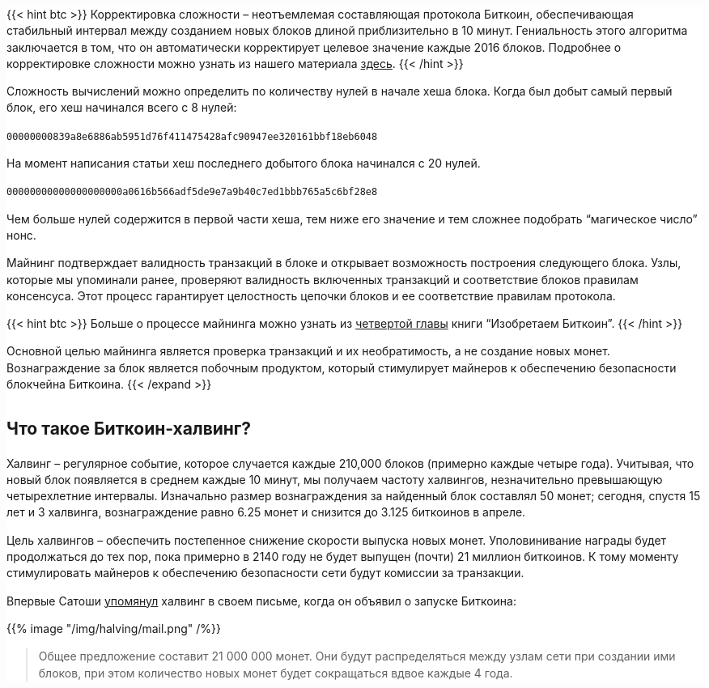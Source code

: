 {{< hint btc >}}
Корректировка сложности – неотъемлемая составляющая протокола Биткоин, обеспечивающая стабильный интервал между созданием новых блоков длиной приблизительно в 10 минут. Гениальность этого алгоритма заключается в том, что он автоматически корректирует целевое значение каждые 2016 блоков. Подробнее о корректировке сложности можно узнать из нашего материала [здесь](/difficulty).
{{< /hint >}}

Сложность вычислений можно определить по количеству нулей в начале хеша блока. Когда был добыт самый первый блок, его хеш начинался всего с 8 нулей:

```
00000000839a8e6886ab5951d76f411475428afc90947ee320161bbf18eb6048
```

На момент написания статьи хеш последнего добытого блока начинался с 20 нулей.

```
00000000000000000000a0616b566adf5de9e7a9b40c7ed1bbb765a5c6bf28e8
```

Чем больше нулей содержится в первой части хеша, тем ниже его значение и тем сложнее подобрать “магическое число” нонс.

Майнинг подтверждает валидность транзакций в блоке и открывает возможность построения следующего блока. Узлы, которые мы упоминали ранее, проверяют валидность включенных транзакций и соответствие блоков правилам консенсуса. Этот процесс гарантирует целостность цепочки блоков и ее соответствие правилам протокола.

{{< hint btc >}}
Больше о процессе майнинга можно узнать из [четвертой главы](/izobretaem-bitkoin/glava-4/) книги “Изобретаем Биткоин”.
{{< /hint >}}

Основной целью майнинга является проверка транзакций и их необратимость, а не создание новых монет. Вознаграждение за блок является побочным продуктом, который стимулирует майнеров к обеспечению безопасности блокчейна Биткоина.
{{< /expand >}}

## Что такое Биткоин-халвинг?

Халвинг – регулярное событие, которое случается каждые 210,000 блоков (примерно каждые четыре года). Учитывая, что новый блок появляется в среднем каждые 10 минут, мы получаем частоту халвингов, незначительно превышающую четырехлетние интервалы. Изначально размер вознаграждения за найденный блок составлял 50 монет; сегодня, спустя 15 лет и 3 халвинга, вознаграждение равно 6.25 монет и снизится до 3.125 биткоинов в апреле. 

Цель халвингов – обеспечить постепенное снижение скорости выпуска новых монет. Уполовинивание награды будет продолжаться до тех пор, пока примерно в 2140 году не будет выпущен (почти) 21 миллион биткоинов. К тому моменту стимулировать майнеров к обеспечению безопасности сети будут комиссии за транзакции.


Впервые Сатоши [упомянул](https://www.metzdowd.com/pipermail/cryptography/2009-January/014994.html) халвинг в своем письме, когда он объявил о запуске Биткоина:

{{% image "/img/halving/mail.png" /%}}

> Общее предложение составит 21 000 000 монет. Они будут распределяться между узлам сети при создании ими блоков, при этом количество новых монет будет сокращаться вдвое каждые 4 года.
